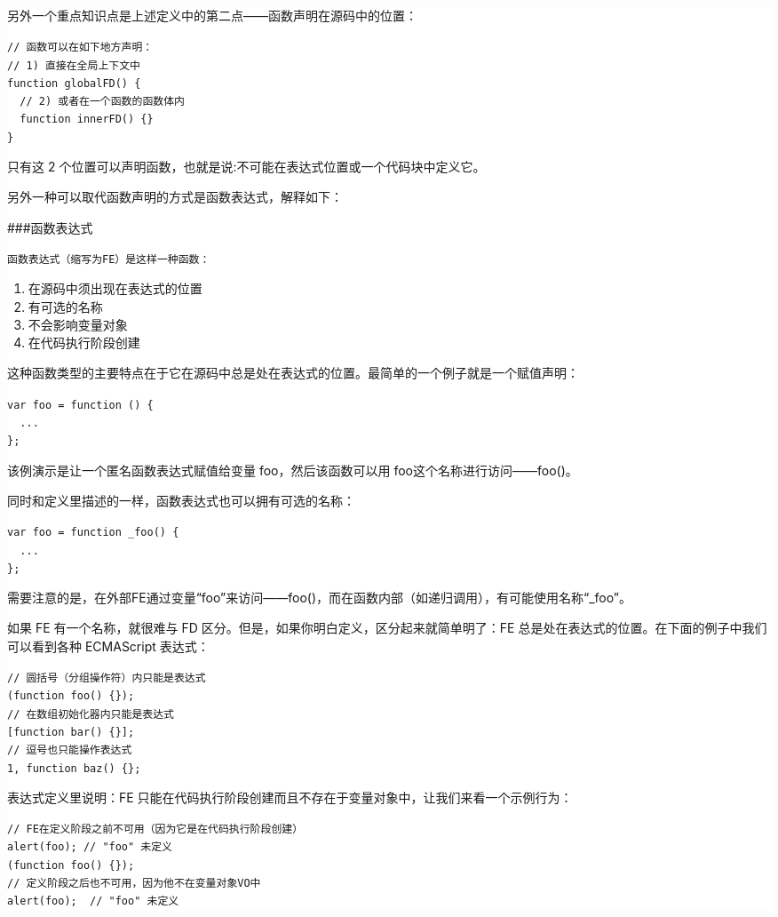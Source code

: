 另外一个重点知识点是上述定义中的第二点——函数声明在源码中的位置：

```
// 函数可以在如下地方声明：
// 1) 直接在全局上下文中
function globalFD() {
  // 2) 或者在一个函数的函数体内
  function innerFD() {}
}
```

只有这 2 个位置可以声明函数，也就是说:不可能在表达式位置或一个代码块中定义它。

另外一种可以取代函数声明的方式是函数表达式，解释如下：

###函数表达式

`函数表达式（缩写为FE）是这样一种函数：`


1. 在源码中须出现在表达式的位置
2. 有可选的名称
3. 不会影响变量对象
4. 在代码执行阶段创建

这种函数类型的主要特点在于它在源码中总是处在表达式的位置。最简单的一个例子就是一个赋值声明：

```
var foo = function () {
  ...
};
```

该例演示是让一个匿名函数表达式赋值给变量 foo，然后该函数可以用 foo这个名称进行访问——foo()。

同时和定义里描述的一样，函数表达式也可以拥有可选的名称：

```
var foo = function _foo() {
  ...
};
```

需要注意的是，在外部FE通过变量“foo”来访问——foo()，而在函数内部（如递归调用），有可能使用名称“_foo”。

如果 FE 有一个名称，就很难与 FD 区分。但是，如果你明白定义，区分起来就简单明了：FE 总是处在表达式的位置。在下面的例子中我们可以看到各种 ECMAScript 表达式：

```
// 圆括号（分组操作符）内只能是表达式
(function foo() {});
// 在数组初始化器内只能是表达式
[function bar() {}];
// 逗号也只能操作表达式
1, function baz() {};
```

表达式定义里说明：FE 只能在代码执行阶段创建而且不存在于变量对象中，让我们来看一个示例行为：

```
// FE在定义阶段之前不可用（因为它是在代码执行阶段创建）
alert(foo); // "foo" 未定义
(function foo() {});
// 定义阶段之后也不可用，因为他不在变量对象VO中
alert(foo);  // "foo" 未定义
```
